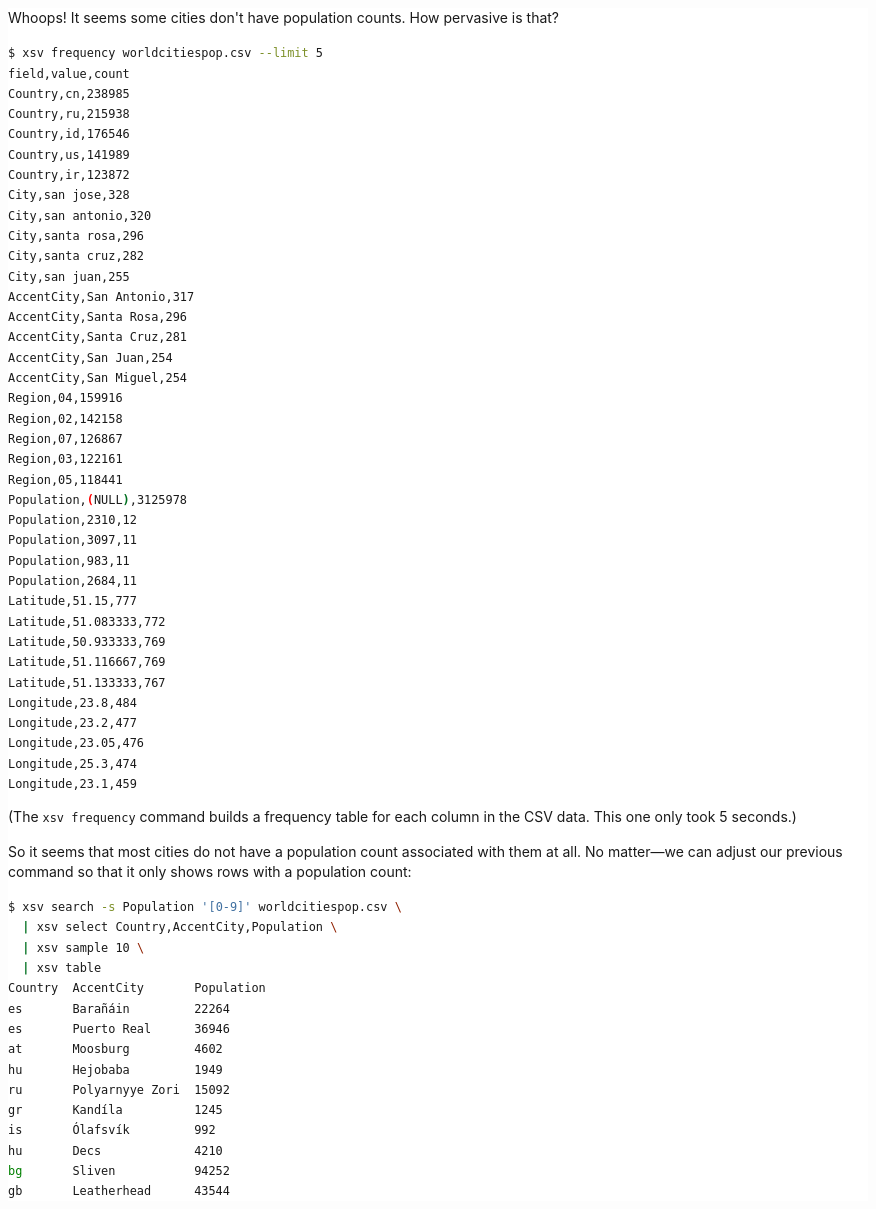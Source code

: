 Whoops! It seems some cities don't have population counts. How pervasive is
that?

```bash
$ xsv frequency worldcitiespop.csv --limit 5
field,value,count
Country,cn,238985
Country,ru,215938
Country,id,176546
Country,us,141989
Country,ir,123872
City,san jose,328
City,san antonio,320
City,santa rosa,296
City,santa cruz,282
City,san juan,255
AccentCity,San Antonio,317
AccentCity,Santa Rosa,296
AccentCity,Santa Cruz,281
AccentCity,San Juan,254
AccentCity,San Miguel,254
Region,04,159916
Region,02,142158
Region,07,126867
Region,03,122161
Region,05,118441
Population,(NULL),3125978
Population,2310,12
Population,3097,11
Population,983,11
Population,2684,11
Latitude,51.15,777
Latitude,51.083333,772
Latitude,50.933333,769
Latitude,51.116667,769
Latitude,51.133333,767
Longitude,23.8,484
Longitude,23.2,477
Longitude,23.05,476
Longitude,25.3,474
Longitude,23.1,459
```

(The `xsv frequency` command builds a frequency table for each column in the
CSV data. This one only took 5 seconds.)

So it seems that most cities do not have a population count associated with
them at all. No matter—we can adjust our previous command so that it only
shows rows with a population count:

```bash
$ xsv search -s Population '[0-9]' worldcitiespop.csv \
  | xsv select Country,AccentCity,Population \
  | xsv sample 10 \
  | xsv table
Country  AccentCity       Population
es       Barañáin         22264
es       Puerto Real      36946
at       Moosburg         4602
hu       Hejobaba         1949
ru       Polyarnyye Zori  15092
gr       Kandíla          1245
is       Ólafsvík         992
hu       Decs             4210
bg       Sliven           94252
gb       Leatherhead      43544
```